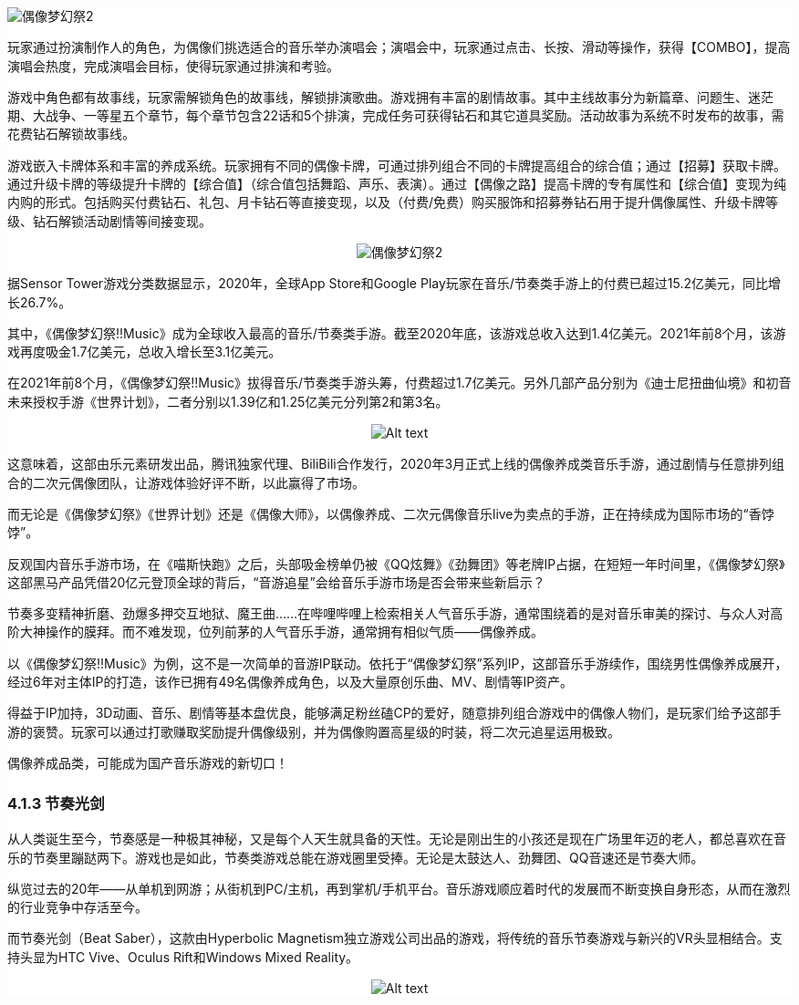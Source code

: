 ![偶像梦幻祭2](image-9.png)

玩家通过扮演制作人的角色，为偶像们挑选适合的音乐举办演唱会；演唱会中，玩家通过点击、长按、滑动等操作，获得【COMBO】，提高演唱会热度，完成演唱会目标，使得玩家通过排演和考验。

游戏中角色都有故事线，玩家需解锁角色的故事线，解锁排演歌曲。游戏拥有丰富的剧情故事。其中主线故事分为新篇章、问题生、迷茫期、大战争、一等星五个章节，每个章节包含22话和5个排演，完成任务可获得钻石和其它道具奖励。活动故事为系统不时发布的故事，需花费钻石解锁故事线。

游戏嵌入卡牌体系和丰富的养成系统。玩家拥有不同的偶像卡牌，可通过排列组合不同的卡牌提高组合的综合值；通过【招募】获取卡牌。通过升级卡牌的等级提升卡牌的【综合值】（综合值包括舞蹈、声乐、表演）。通过【偶像之路】提高卡牌的专有属性和【综合值】变现为纯内购的形式。包括购买付费钻石、礼包、月卡钻石等直接变现，以及（付费/免费）购买服饰和招募券钻石用于提升偶像属性、升级卡牌等级、钻石解锁活动剧情等间接变现。

<div align=center>

![偶像梦幻祭2](image-11.png)

</div>

据Sensor Tower游戏分类数据显示，2020年，全球App Store和Google Play玩家在音乐/节奏类手游上的付费已超过15.2亿美元，同比增长26.7%。

其中，《偶像梦幻祭!!Music》成为全球收入最高的音乐/节奏类手游。截至2020年底，该游戏总收入达到1.4亿美元。2021年前8个月，该游戏再度吸金1.7亿美元，总收入增长至3.1亿美元。

在2021年前8个月，《偶像梦幻祭!!Music》拔得音乐/节奏类手游头筹，付费超过1.7亿美元。另外几部产品分别为《迪士尼扭曲仙境》和初音未来授权手游《世界计划》，二者分别以1.39亿和1.25亿美元分列第2和第3名。
<div align=center>

![Alt text](image-19.png)

</div>

这意味着，这部由乐元素研发出品，腾讯独家代理、BiliBili合作发行，2020年3月正式上线的偶像养成类音乐手游，通过剧情与任意排列组合的二次元偶像团队，让游戏体验好评不断，以此赢得了市场。

而无论是《偶像梦幻祭》《世界计划》还是《偶像大师》，以偶像养成、二次元偶像音乐live为卖点的手游，正在持续成为国际市场的“香饽饽”。

反观国内音乐手游市场，在《喵斯快跑》之后，头部吸金榜单仍被《QQ炫舞》《劲舞团》等老牌IP占据，在短短一年时间里，《偶像梦幻祭》这部黑马产品凭借20亿元登顶全球的背后，“音游追星”会给音乐手游市场是否会带来些新启示？

节奏多变精神折磨、劲爆多押交互地狱、魔王曲……在哔哩哔哩上检索相关人气音乐手游，通常围绕着的是对音乐审美的探讨、与众人对高阶大神操作的膜拜。而不难发现，位列前茅的人气音乐手游，通常拥有相似气质——偶像养成。

以《偶像梦幻祭!!Music》为例，这不是一次简单的音游IP联动。依托于“偶像梦幻祭”系列IP，这部音乐手游续作，围绕男性偶像养成展开，经过6年对主体IP的打造，该作已拥有49名偶像养成角色，以及大量原创乐曲、MV、剧情等IP资产。

得益于IP加持，3D动画、音乐、剧情等基本盘优良，能够满足粉丝磕CP的爱好，随意排列组合游戏中的偶像人物们，是玩家们给予这部手游的褒赞。玩家可以通过打歌赚取奖励提升偶像级别，并为偶像购置高星级的时装，将二次元追星运用极致。

偶像养成品类，可能成为国产音乐游戏的新切口！
### 4.1.3 节奏光剑
从人类诞生至今，节奏感是一种极其神秘，又是每个人天生就具备的天性。无论是刚出生的小孩还是现在广场里年迈的老人，都总喜欢在音乐的节奏里蹦跶两下。游戏也是如此，节奏类游戏总能在游戏圈里受捧。无论是太鼓达人、劲舞团、QQ音速还是节奏大师。

纵览过去的20年——从单机到网游；从街机到PC/主机，再到掌机/手机平台。音乐游戏顺应着时代的发展而不断变换自身形态，从而在激烈的行业竞争中存活至今。

而节奏光剑（Beat Saber），这款由Hyperbolic Magnetism独立游戏公司出品的游戏，将传统的音乐节奏游戏与新兴的VR头显相结合。支持头显为HTC Vive、Oculus Rift和Windows Mixed Reality。

<center>

![Alt text](image-12.png)
